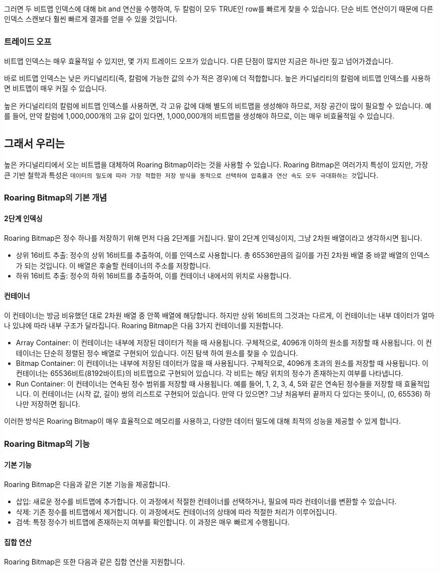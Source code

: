 그러면 두 비트맵 인덱스에 대해 bit and 연산을 수행하여, 두 칼럼이 모두 TRUE인 row를 빠르게 찾을 수 있습니다. 단순 비트 연산이기 때문에 다른 인덱스 스캔보다 훨씬 빠르게 결과를 얻을 수 있을 것입니다.

### 트레이드 오프

비트맵 인덱스는 매우 효율적일 수 있지만, 몇 가지 트레이드 오프가 있습니다. 다른 단점이 많지만 지금은 하나만 짚고 넘어가겠습니다.

바로 비트맵 인덱스는 낮은 카디널리티(즉, 칼럼에 가능한 값의 수가 적은 경우)에 더 적합합니다. 높은 카디널리티의 칼럼에 비트맵 인덱스를 사용하면 비트맵이 매우 커질 수 있습니다.

높은 카디널리티의 칼럼에 비트맵 인덱스를 사용하면, 각 고유 값에 대해 별도의 비트맵을 생성해야 하므로, 저장 공간이 많이 필요할 수 있습니다. 예를 들어, 만약 칼럼에 1,000,000개의 고유 값이 있다면, 1,000,000개의 비트맵을 생성해야 하므로, 이는 매우 비효율적일 수 있습니다.


## 그래서 우리는

높은 카디널리티에서 오는 비트맵을 대체하여 Roaring Bitmap이라는 것을 사용할 수 있습니다. Roaring Bitmap은 여러가지 특성이 있지만, 가장 큰 기반 철학과 특성은 `데이터의 밀도에 따라 가장 적합한 저장 방식을 동적으로 선택하여 압축률과 연산 속도 모두 극대화하는 것`입니다.

### Roaring Bitmap의 기본 개념

#### 2단계 인덱싱

Roaring Bitmap은 정수 하나를 저장하기 위해 먼저 다음 2단계를 거칩니다. 말이 2단계 인덱싱이지, 그냥 2차원 배열이라고 생각하시면 됩니다.

- 상위 16비트 추출: 정수의 상위 16비트를 추출하여, 이를 인덱스로 사용합니다. 총 65536만큼의 길이를 가진 2차원 배열 중 바깥 배열의 인덱스가 되는 것입니다. 이 배열은 후술할 컨테이너의 주소를 저장합니다.
- 하위 16비트 추출: 정수의 하위 16비트를 추출하여, 이를 컨테이너 내에서의 위치로 사용합니다.

#### 컨테이너

이 컨테이너는 방금 비유했던 대로 2차원 배열 중 안쪽 배열에 해당합니다. 하지만 상위 16비트의 그것과는 다르게, 이 컨테이너는 내부 데이터가 얼마나 있냐에 따라 내부 구조가 달라집니다. Roaring Bitmap은 다음 3가지 컨테이너를 지원합니다.

- Array Container: 이 컨테이너는 내부에 저장된 데이터가 적을 때 사용됩니다. 구체적으로, 4096개 이하의 원소를 저장할 때 사용됩니다. 이 컨테이너는 단순히 정렬된 정수 배열로 구현되어 있습니다. 이진 탐색 하여 원소를 찾을 수 있습니다.
- Bitmap Container: 이 컨테이너는 내부에 저장된 데이터가 많을 때 사용됩니다. 구체적으로, 4096개 초과의 원소를 저장할 때 사용됩니다. 이 컨테이너는 65536비트(8192바이트)의 비트맵으로 구현되어 있습니다. 각 비트는 해당 위치의 정수가 존재하는지 여부를 나타냅니다.
- Run Container: 이 컨테이너는 연속된 정수 범위를 저장할 때 사용됩니다. 예를 들어, 1, 2, 3, 4, 5와 같은 연속된 정수들을 저장할 때 효율적입니다. 이 컨테이너는 (시작 값, 길이) 쌍의 리스트로 구현되어 있습니다. 만약 다 있으면? 그냥 처음부터 끝까지 다 있다는 뜻이니, (0, 65536) 하나만 저장하면 됩니다.

이러한 방식은 Roaring Bitmap이 매우 효율적으로 메모리를 사용하고, 다양한 데이터 밀도에 대해 최적의 성능을 제공할 수 있게 합니다.

### Roaring Bitmap의 기능

#### 기본 기능

Roaring Bitmap은 다음과 같은 기본 기능을 제공합니다.

- 삽입: 새로운 정수를 비트맵에 추가합니다. 이 과정에서 적절한 컨테이너를 선택하거나, 필요에 따라 컨테이너를 변환할 수 있습니다.
- 삭제: 기존 정수를 비트맵에서 제거합니다. 이 과정에서도 컨테이너의 상태에 따라 적절한 처리가 이루어집니다.
- 검색: 특정 정수가 비트맵에 존재하는지 여부를 확인합니다. 이 과정은 매우 빠르게 수행됩니다.

#### 집합 연산

Roaring Bitmap은 또한 다음과 같은 집합 연산을 지원합니다.
